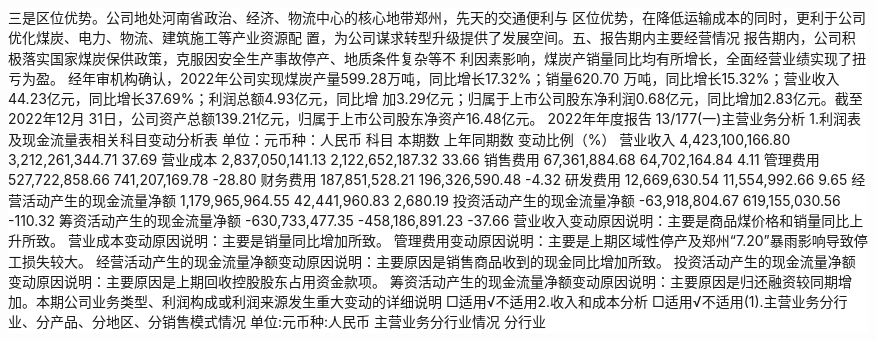 三是区位优势。公司地处河南省政治、经济、物流中心的核心地带郑州，先天的交通便利与
区位优势，在降低运输成本的同时，更利于公司优化煤炭、电力、物流、建筑施工等产业资源配
置，为公司谋求转型升级提供了发展空间。五、报告期内主要经营情况
报告期内，公司积极落实国家煤炭保供政策，克服因安全生产事故停产、地质条件复杂等不
利因素影响，煤炭产销量同比均有所增长，全面经营业绩实现了扭亏为盈。
经年审机构确认，2022年公司实现煤炭产量599.28万吨，同比增长17.32%；销量620.70
万吨，同比增长15.32%；营业收入44.23亿元，同比增长37.69%；利润总额4.93亿元，同比增
加3.29亿元；归属于上市公司股东净利润0.68亿元，同比增加2.83亿元。截至2022年12月
31日，公司资产总额139.21亿元，归属于上市公司股东净资产16.48亿元。
2022年年度报告
13/177(一)主营业务分析
1.利润表及现金流量表相关科目变动分析表
单位：元币种：人民币
科目
本期数
上年同期数
变动比例（%）
营业收入
4,423,100,166.80
3,212,261,344.71
37.69
营业成本
2,837,050,141.13
2,122,652,187.32
33.66
销售费用
67,361,884.68
64,702,164.84
4.11
管理费用
527,722,858.66
741,207,169.78
-28.80
财务费用
187,851,528.21
196,326,590.48
-4.32
研发费用
12,669,630.54
11,554,992.66
9.65
经营活动产生的现金流量净额
1,179,965,964.55
42,441,960.83
2,680.19
投资活动产生的现金流量净额
-63,918,804.67
619,155,030.56
-110.32
筹资活动产生的现金流量净额
-630,733,477.35
-458,186,891.23
-37.66
营业收入变动原因说明：主要是商品煤价格和销量同比上升所致。
营业成本变动原因说明：主要是销量同比增加所致。
管理费用变动原因说明：主要是上期区域性停产及郑州“7.20”暴雨影响导致停工损失较大。
经营活动产生的现金流量净额变动原因说明：主要原因是销售商品收到的现金同比增加所致。
投资活动产生的现金流量净额变动原因说明：主要原因是上期回收控股股东占用资金款项。
筹资活动产生的现金流量净额变动原因说明：主要原因是归还融资较同期增加。本期公司业务类型、利润构成或利润来源发生重大变动的详细说明
□适用√不适用2.收入和成本分析
□适用√不适用(1).主营业务分行业、分产品、分地区、分销售模式情况
单位:元币种:人民币
主营业务分行业情况
分行业